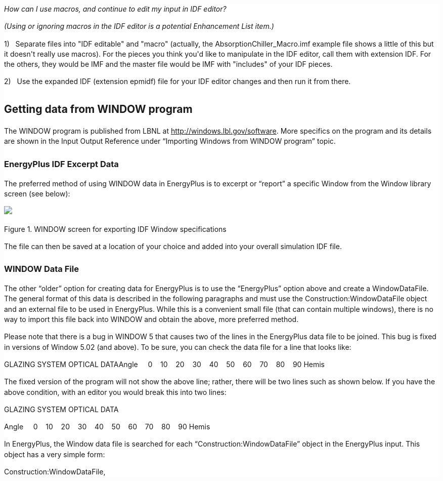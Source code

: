 *How can I use macros, and continue to edit my input in IDF editor?*

*(Using or ignoring macros in the IDF editor is a potential Enhancement List item.)*

1)   Separate files into "IDF editable" and "macro" (actually, the AbsorptionChiller\_Macro.imf example file shows a little of this but it doesn't really use macros). For the pieces you think you'd like to manipulate in the IDF editor, call them with extension IDF. For the others, they would be IMF and the master file would be IMF with "includes" of your IDF pieces.

2)   Use the expanded IDF (extension epmidf) file for your IDF editor changes and then run it from there.

Getting data from WINDOW program
--------------------------------

The WINDOW program is published from LBNL at http://windows.lbl.gov/software. More specifics on the program and its details are shown in the Input Output Reference under “Importing Windows from WINDOW program” topic.

### EnergyPlus IDF Excerpt Data

The preferred method of using WINDOW data in EnergyPlus is to excerpt or “report” a specific Window from the Window library screen (see below):

![](Tips_and_Tricks_Using_EnergyPlus/media/image001.jpg)

Figure 1. WINDOW screen for exporting IDF Window specifications

The file can then be saved at a location of your choice and added into your overall simulation IDF file.

### WINDOW Data File

The other “older” option for creating data for EnergyPlus is to use the “EnergyPlus” option above and create a WindowDataFile. The general format of this data is described in the following paragraphs and must use the Construction:WindowDataFile object and an external file to be used in EnergyPlus. While this is a convenient small file (that can contain multiple windows), there is no way to import this file back into WINDOW and obtain the above, more preferred method.

Please note that there is a bug in WINDOW 5 that causes two of the lines in the EnergyPlus data file to be joined. This bug is fixed in versions of Window 5.02 (and above). To be sure, you can check the data file for a line that looks like:

GLAZING SYSTEM OPTICAL DATAAngle     0    10    20    30    40    50    60    70    80    90 Hemis

The fixed version of the program will not show the above line; rather, there will be two lines such as shown below. If you have the above condition, with an editor you would break this into two lines:

GLAZING SYSTEM OPTICAL DATA

Angle     0    10    20    30    40    50    60    70    80    90 Hemis

In EnergyPlus, the Window data file is searched for each “Construction:WindowDataFile” object in the EnergyPlus input. This object has a very simple form:

Construction:WindowDataFile,
